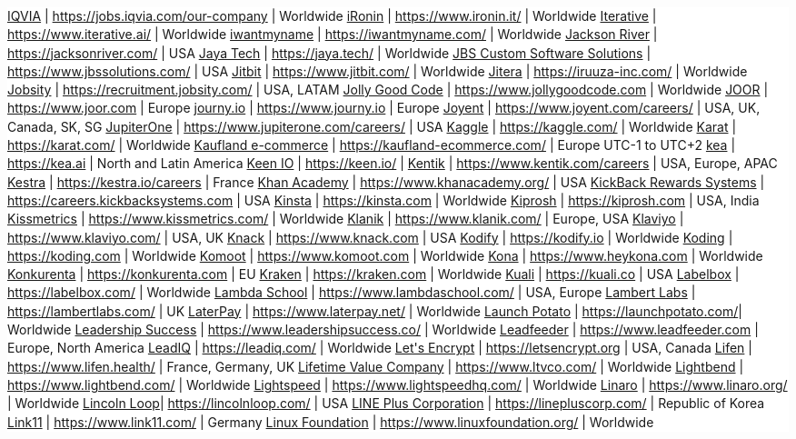 [IQVIA](/company-profiles/iqvia.md) | <https://jobs.iqvia.com/our-company> | Worldwide
[iRonin](/company-profiles/ironin.md) | <https://www.ironin.it/> | Worldwide
[Iterative](/company-profiles/iterative.md) | <https://www.iterative.ai/> | Worldwide
[iwantmyname](/company-profiles/iwantmyname.md) | <https://iwantmyname.com/> | Worldwide
[Jackson River](/company-profiles/jackson-river.md) | <https://jacksonriver.com/> | USA
[Jaya Tech](/company-profiles/jaya-tech.md) | <https://jaya.tech/> | Worldwide
[JBS Custom Software Solutions](/company-profiles/jbs-custom-software-solutions.md) | <https://www.jbssolutions.com/> | USA
[Jitbit](/company-profiles/jitbit.md) | <https://www.jitbit.com/> | Worldwide
[Jitera](/company-profiles/jitera.md) | <https://iruuza-inc.com/> | Worldwide
[Jobsity](/company-profiles/jobsity.md) | <https://recruitment.jobsity.com/> | USA, LATAM
[Jolly Good Code](/company-profiles/jolly-good-code.md) | <https://www.jollygoodcode.com> | Worldwide
[JOOR](/company-profiles/joor.md) | <https://www.joor.com> | Europe
[journy.io](/company-profiles/journy-io.md) | <https://www.journy.io> | Europe
[Joyent](/company-profiles/joyent.md) | <https://www.joyent.com/careers/> | USA, UK, Canada, SK, SG
[JupiterOne](/company-profiles/jupiterone.md) | <https://www.jupiterone.com/careers/> | USA
[Kaggle](/company-profiles/kaggle.md) | <https://kaggle.com/> | Worldwide
[Karat](/company-profiles/karat.md) | <https://karat.com/> | Worldwide
[Kaufland e-commerce](/company-profiles/kaufland-e-commerce.md) | <https://kaufland-ecommerce.com/> | Europe UTC-1 to UTC+2
[kea](/company-profiles/kea.md) | <https://kea.ai> | North and Latin America
[Keen IO](/company-profiles/keen-io.md) | <https://keen.io/> |
[Kentik](/company-profiles/kentik.md) | <https://www.kentik.com/careers> | USA, Europe, APAC
[Kestra](/company-profiles/kestra.md) | <https://kestra.io/careers> | France
[Khan Academy](/company-profiles/khan-academy.md) | <https://www.khanacademy.org/> | USA
[KickBack Rewards Systems](/company-profiles/kickback-rewards-systems.md) | <https://careers.kickbacksystems.com> | USA
[Kinsta](/company-profiles/kinsta.md) | <https://kinsta.com> | Worldwide
[Kiprosh](/company-profiles/kiprosh.md) | <https://kiprosh.com> | USA, India
[Kissmetrics](/company-profiles/kissmetrics.md) | <https://www.kissmetrics.com/> | Worldwide
[Klanik](/company-profiles/klanik.md) | <https://www.klanik.com/> | Europe, USA
[Klaviyo](/company-profiles/klaviyo.md) | <https://www.klaviyo.com/> | USA, UK
[Knack](/company-profiles/knack.md) | <https://www.knack.com> | USA
[Kodify](/company-profiles/kodify.md) | <https://kodify.io> | Worldwide
[Koding](/company-profiles/koding.md) | <https://koding.com> | Worldwide
[Komoot](/company-profiles/komoot.md) | <https://www.komoot.com> | Worldwide
[Kona](/company-profiles/kona.md) | <https://www.heykona.com> | Worldwide
[Konkurenta](/company-profiles/konkurenta.md) | <https://konkurenta.com> | EU
[Kraken](/company-profiles/kraken.md) | <https://kraken.com> | Worldwide
[Kuali](/company-profiles/kuali.md) | <https://kuali.co> | USA
[Labelbox](/company-profiles/labelbox.md) | <https://labelbox.com/> | Worldwide
[Lambda School](/company-profiles/lambda-school.md) | <https://www.lambdaschool.com/> | USA, Europe
[Lambert Labs](/company-profiles/lambert-labs.md) | <https://lambertlabs.com/> | UK
[LaterPay](/company-profiles/laterpay.md) | <https://www.laterpay.net/> | Worldwide
[Launch Potato](/company-profiles/launch-potato.md) | <https://launchpotato.com/>| Worldwide
[Leadership Success](/company-profiles/leadership-success.md) | <https://www.leadershipsuccess.co/> | Worldwide
[Leadfeeder](/company-profiles/leadfeeder.md) | <https://www.leadfeeder.com> | Europe, North America
[LeadIQ](/company-profiles/leadiq.md) | <https://leadiq.com/> | Worldwide
[Let's Encrypt](/company-profiles/lets-encrypt.md) | <https://letsencrypt.org> | USA, Canada
[Lifen](/company-profiles/lifen.md) | <https://www.lifen.health/> | France, Germany, UK
[Lifetime Value Company](/company-profiles/lifetime-value-company.md) | <https://www.ltvco.com/> | Worldwide
[Lightbend](/company-profiles/lightbend.md) | <https://www.lightbend.com/> | Worldwide
[Lightspeed](/company-profiles/lightspeed.md) | <https://www.lightspeedhq.com/> | Worldwide
[Linaro](/company-profiles/linaro.md)  | <https://www.linaro.org/> | Worldwide
[Lincoln Loop](/company-profiles/lincoln-loop.md)| <https://lincolnloop.com/> | USA
[LINE Plus Corporation](/company-profiles/line-plus-corporation.md) | <https://linepluscorp.com/> | Republic of Korea
[Link11](/company-profiles/link11.md) | <https://www.link11.com/> | Germany
[Linux Foundation](/company-profiles/linux-foundation.md) | <https://www.linuxfoundation.org/> | Worldwide
